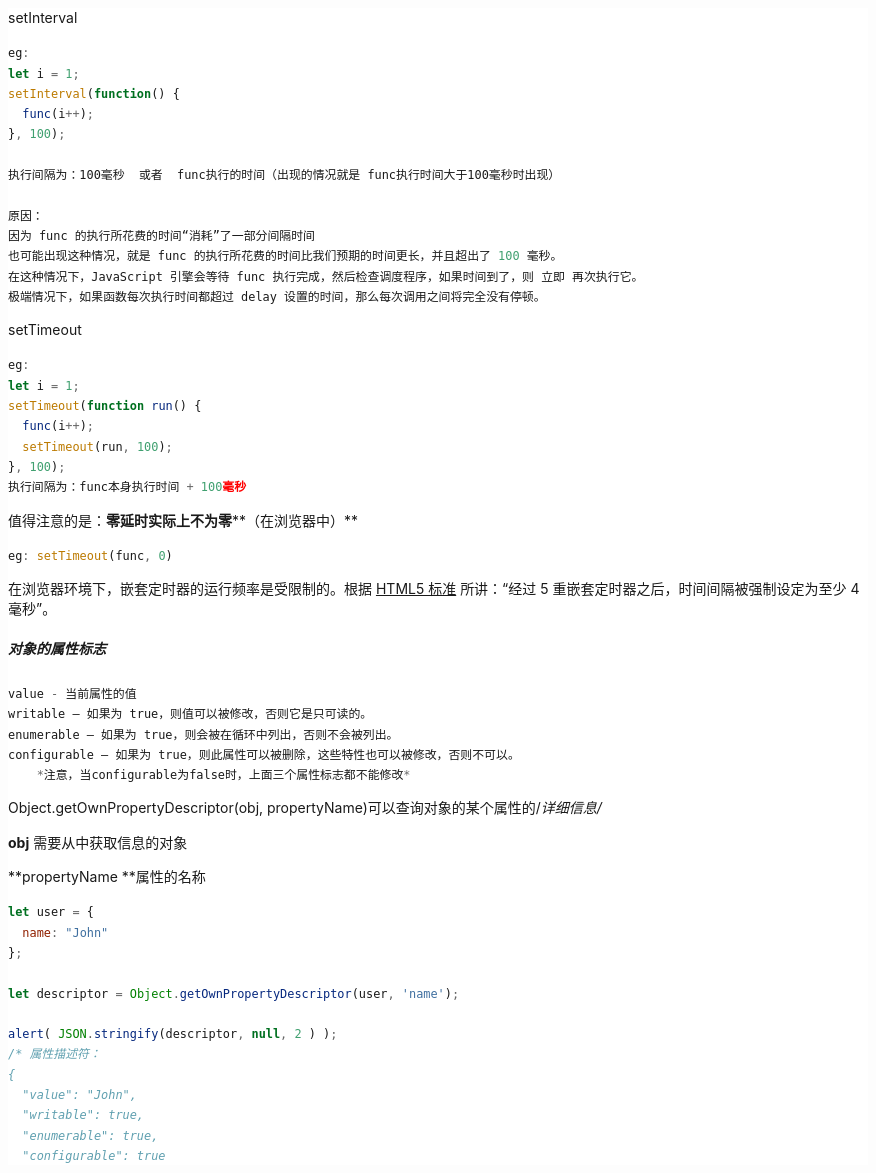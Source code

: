 setInterval 

```js
eg:
let i = 1;
setInterval(function() {
  func(i++);
}, 100);

执行间隔为：100毫秒  或者  func执行的时间（出现的情况就是 func执行时间大于100毫秒时出现）

原因：
因为 func 的执行所花费的时间“消耗”了一部分间隔时间
也可能出现这种情况，就是 func 的执行所花费的时间比我们预期的时间更长，并且超出了 100 毫秒。
在这种情况下，JavaScript 引擎会等待 func 执行完成，然后检查调度程序，如果时间到了，则 立即 再次执行它。
极端情况下，如果函数每次执行时间都超过 delay 设置的时间，那么每次调用之间将完全没有停顿。

```

setTimeout

```js
eg:
let i = 1;
setTimeout(function run() {
  func(i++);
  setTimeout(run, 100);
}, 100);
执行间隔为：func本身执行时间 + 100毫秒
```

值得注意的是：**零延时实际上不为零****（在浏览器中）**

```js
eg: setTimeout(func, 0)
```

在浏览器环境下，嵌套定时器的运行频率是受限制的。根据 [HTML5 标准](https://html.spec.whatwg.org/multipage/timers-and-user-prompts.html#timers) 所讲：“经过 5 重嵌套定时器之后，时间间隔被强制设定为至少 4 毫秒”。

##### 对象的属性标志

```js
value - 当前属性的值
writable — 如果为 true，则值可以被修改，否则它是只可读的。
enumerable — 如果为 true，则会被在循环中列出，否则不会被列出。
configurable — 如果为 true，则此属性可以被删除，这些特性也可以被修改，否则不可以。
    *注意，当configurable为false时，上面三个属性标志都不能修改*
```

Object.getOwnPropertyDescriptor(obj, propertyName)可以查询对象的某个属性的/*详细信息/*

**obj** 需要从中获取信息的对象

**propertyName **属性的名称

```js
let user = {
  name: "John"
};

let descriptor = Object.getOwnPropertyDescriptor(user, 'name');

alert( JSON.stringify(descriptor, null, 2 ) );
/* 属性描述符：
{
  "value": "John",
  "writable": true,
  "enumerable": true,
  "configurable": true
```